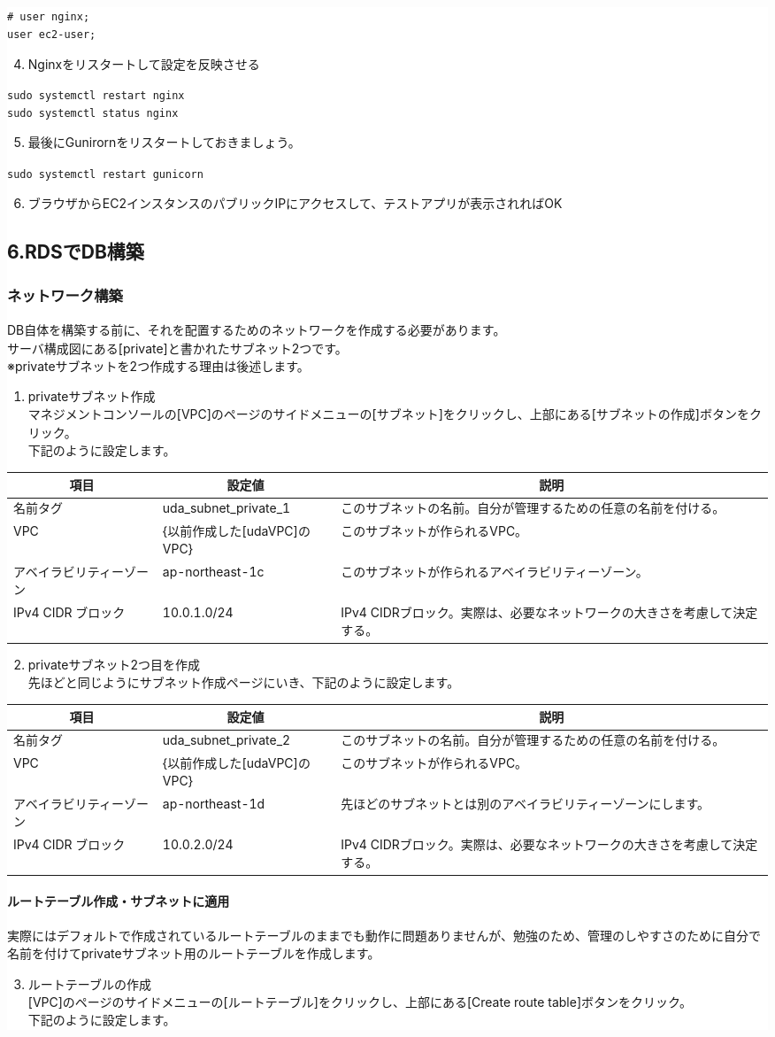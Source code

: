 ```
# user nginx;
user ec2-user;

```
4. Nginxをリスタートして設定を反映させる
```
sudo systemctl restart nginx
sudo systemctl status nginx
```
5. 最後にGunirornをリスタートしておきましょう。
```
sudo systemctl restart gunicorn
```
6. ブラウザからEC2インスタンスのパブリックIPにアクセスして、テストアプリが表示されればOK
## 6.RDSでDB構築
### ネットワーク構築
DB自体を構築する前に、それを配置するためのネットワークを作成する必要があります。  
サーバ構成図にある[private]と書かれたサブネット2つです。  
※privateサブネットを2つ作成する理由は後述します。
1. privateサブネット作成  
マネジメントコンソールの[VPC]のページのサイドメニューの[サブネット]をクリックし、上部にある[サブネットの作成]ボタンをクリック。  
下記のように設定します。

|項目|設定値|説明|
|---|---|---|
|名前タグ|uda_subnet_private_1|このサブネットの名前。自分が管理するための任意の名前を付ける。|
|VPC|{以前作成した[udaVPC]のVPC}|このサブネットが作られるVPC。|
|アベイラビリティーゾーン|ap-northeast-1c|このサブネットが作られるアベイラビリティーゾーン。|
|IPv4 CIDR ブロック|10.0.1.0/24|IPv4 CIDRブロック。実際は、必要なネットワークの大きさを考慮して決定する。|

2. privateサブネット2つ目を作成  
先ほどと同じようにサブネット作成ページにいき、下記のように設定します。

|項目|設定値|説明|
|---|---|---|
|名前タグ|uda_subnet_private_2|このサブネットの名前。自分が管理するための任意の名前を付ける。|
|VPC|{以前作成した[udaVPC]のVPC}|このサブネットが作られるVPC。|
|アベイラビリティーゾーン|ap-northeast-1d|先ほどのサブネットとは別のアベイラビリティーゾーンにします。|
|IPv4 CIDR ブロック|10.0.2.0/24|IPv4 CIDRブロック。実際は、必要なネットワークの大きさを考慮して決定する。|

#### ルートテーブル作成・サブネットに適用
実際にはデフォルトで作成されているルートテーブルのままでも動作に問題ありませんが、勉強のため、管理のしやすさのために自分で名前を付けてprivateサブネット用のルートテーブルを作成します。

3. ルートテーブルの作成  
[VPC]のページのサイドメニューの[ルートテーブル]をクリックし、上部にある[Create route table]ボタンをクリック。  
下記のように設定します。
